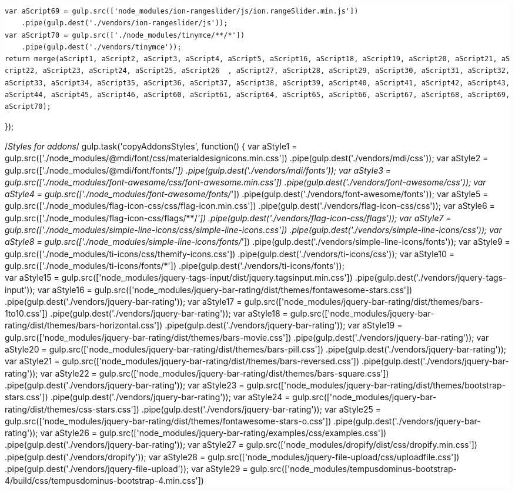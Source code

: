     var aScript69 = gulp.src(['node_modules/ion-rangeslider/js/ion.rangeSlider.min.js'])
        .pipe(gulp.dest('./vendors/ion-rangeslider/js'));
    var aScript70 = gulp.src(['./node_modules/tinymce/**/*'])
        .pipe(gulp.dest('./vendors/tinymce'));
    return merge(aScript1, aScript2, aScript3, aScript4, aScript5, aScript16, aScript18, aScript19, aScript20, aScript21, aScript22, aScript23, aScript24, aScript25, aScript26  , aScript27, aScript28, aScript29, aScript30, aScript31, aScript32, aScript33, aScript34, aScript35, aScript36, aScript37, aScript38, aScript39, aScript40, aScript41, aScript42, aScript43, aScript44, aScript45, aScript46, aScript60, aScript61, aScript64, aScript65, aScript66, aScript67, aScript68, aScript69, aScript70);
});


/*Styles for addons*/
gulp.task('copyAddonsStyles', function() {
    var aStyle1 = gulp.src(['./node_modules/@mdi/font/css/materialdesignicons.min.css'])
        .pipe(gulp.dest('./vendors/mdi/css'));
    var aStyle2 = gulp.src(['./node_modules/@mdi/font/fonts/*'])
        .pipe(gulp.dest('./vendors/mdi/fonts'));
    var aStyle3 = gulp.src(['./node_modules/font-awesome/css/font-awesome.min.css'])
        .pipe(gulp.dest('./vendors/font-awesome/css'));
    var aStyle4 = gulp.src(['./node_modules/font-awesome/fonts/*'])
        .pipe(gulp.dest('./vendors/font-awesome/fonts'));
    var aStyle5 = gulp.src(['./node_modules/flag-icon-css/css/flag-icon.min.css'])
        .pipe(gulp.dest('./vendors/flag-icon-css/css'));
    var aStyle6 = gulp.src(['./node_modules/flag-icon-css/flags/**/*'])
        .pipe(gulp.dest('./vendors/flag-icon-css/flags'));
    var aStyle7 = gulp.src(['./node_modules/simple-line-icons/css/simple-line-icons.css'])
        .pipe(gulp.dest('./vendors/simple-line-icons/css'));
    var aStyle8 = gulp.src(['./node_modules/simple-line-icons/fonts/*'])
        .pipe(gulp.dest('./vendors/simple-line-icons/fonts'));
    var aStyle9 = gulp.src(['./node_modules/ti-icons/css/themify-icons.css'])
        .pipe(gulp.dest('./vendors/ti-icons/css'));
    var aStyle10 = gulp.src(['./node_modules/ti-icons/fonts/*'])
        .pipe(gulp.dest('./vendors/ti-icons/fonts'));  
    var aStyle15 = gulp.src(['node_modules/jquery-tags-input/dist/jquery.tagsinput.min.css'])
        .pipe(gulp.dest('./vendors/jquery-tags-input'));
    var aStyle16 = gulp.src(['node_modules/jquery-bar-rating/dist/themes/fontawesome-stars.css'])
        .pipe(gulp.dest('./vendors/jquery-bar-rating'));
    var aStyle17 = gulp.src(['node_modules/jquery-bar-rating/dist/themes/bars-1to10.css'])
        .pipe(gulp.dest('./vendors/jquery-bar-rating'));
    var aStyle18 = gulp.src(['node_modules/jquery-bar-rating/dist/themes/bars-horizontal.css'])
        .pipe(gulp.dest('./vendors/jquery-bar-rating'));
    var aStyle19 = gulp.src(['node_modules/jquery-bar-rating/dist/themes/bars-movie.css'])
        .pipe(gulp.dest('./vendors/jquery-bar-rating'));
    var aStyle20 = gulp.src(['node_modules/jquery-bar-rating/dist/themes/bars-pill.css'])
        .pipe(gulp.dest('./vendors/jquery-bar-rating'));
    var aStyle21 = gulp.src(['node_modules/jquery-bar-rating/dist/themes/bars-reversed.css'])
        .pipe(gulp.dest('./vendors/jquery-bar-rating'));
    var aStyle22 = gulp.src(['node_modules/jquery-bar-rating/dist/themes/bars-square.css'])
        .pipe(gulp.dest('./vendors/jquery-bar-rating'));
    var aStyle23 = gulp.src(['node_modules/jquery-bar-rating/dist/themes/bootstrap-stars.css'])
        .pipe(gulp.dest('./vendors/jquery-bar-rating'));
    var aStyle24 = gulp.src(['node_modules/jquery-bar-rating/dist/themes/css-stars.css'])
        .pipe(gulp.dest('./vendors/jquery-bar-rating'));
    var aStyle25 = gulp.src(['node_modules/jquery-bar-rating/dist/themes/fontawesome-stars-o.css'])
        .pipe(gulp.dest('./vendors/jquery-bar-rating'));
    var aStyle26 = gulp.src(['node_modules/jquery-bar-rating/examples/css/examples.css'])
        .pipe(gulp.dest('./vendors/jquery-bar-rating'));
    var aStyle27 = gulp.src(['node_modules/dropify/dist/css/dropify.min.css'])
        .pipe(gulp.dest('./vendors/dropify'));
    var aStyle28 = gulp.src(['node_modules/jquery-file-upload/css/uploadfile.css'])
        .pipe(gulp.dest('./vendors/jquery-file-upload'));
    var aStyle29 = gulp.src(['node_modules/tempusdominus-bootstrap-4/build/css/tempusdominus-bootstrap-4.min.css'])